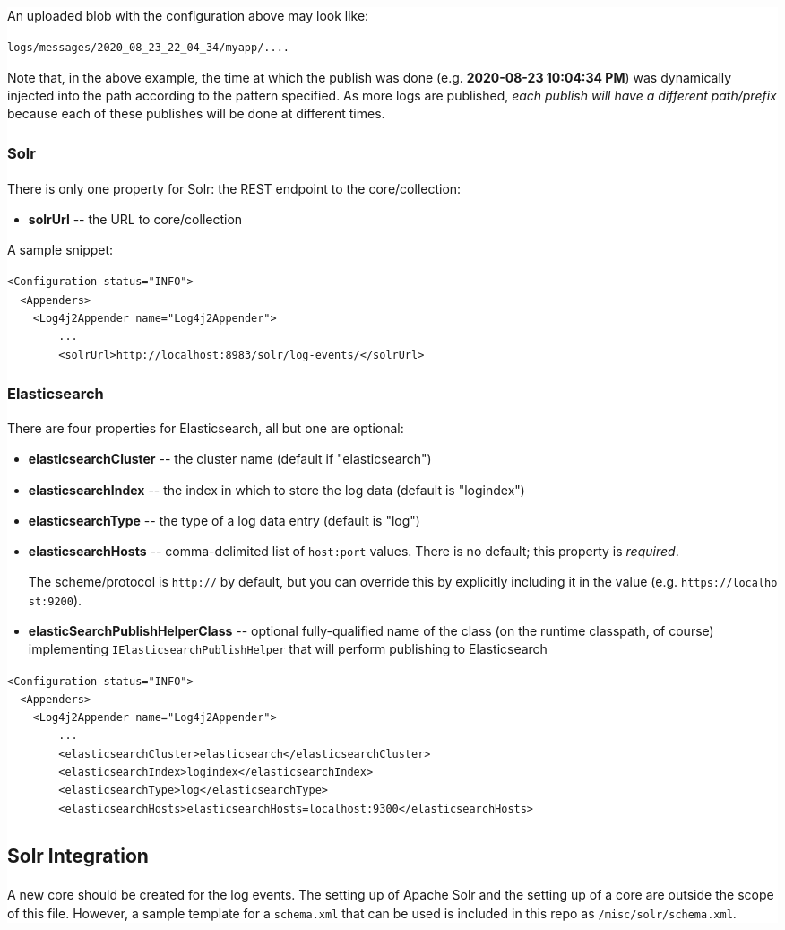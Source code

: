 An uploaded blob with the configuration above may look like:

`logs/messages/2020_08_23_22_04_34/myapp/....`

Note that, in the above example, the time at which the publish was done (e.g. **2020-08-23 10:04:34 PM**)
was dynamically injected into the path according to the pattern specified. As more logs are
published, _each publish will have a different path/prefix_ because each of these publishes
will be done at different times.



### Solr
There is only one property for Solr: the REST endpoint to the core/collection:
* **solrUrl** -- the URL to core/collection

A sample snippet:
```
<Configuration status="INFO">
  <Appenders>
    <Log4j2Appender name="Log4j2Appender">
        ...
        <solrUrl>http://localhost:8983/solr/log-events/</solrUrl>
```

### Elasticsearch
There are four properties for Elasticsearch, all but one are optional:
* **elasticsearchCluster** -- the cluster name (default if "elasticsearch")
* **elasticsearchIndex** -- the index in which to store the log data (default is "logindex")
* **elasticsearchType** -- the type of a log data entry (default is "log")
* **elasticsearchHosts** -- comma-delimited list of `host:port` values. There is no default; 
  this property is *required*. 

  The scheme/protocol is `http://` by default, but you can override this by
  explicitly including it in the value (e.g. `https://localhost:9200`).
* **elasticSearchPublishHelperClass** -- optional fully-qualified name of the class (on the runtime classpath, of 
  course) implementing `IElasticsearchPublishHelper` that will perform publishing to Elasticsearch 

```
<Configuration status="INFO">
  <Appenders>
    <Log4j2Appender name="Log4j2Appender">
        ...
        <elasticsearchCluster>elasticsearch</elasticsearchCluster>
        <elasticsearchIndex>logindex</elasticsearchIndex>
        <elasticsearchType>log</elasticsearchType>
        <elasticsearchHosts>elasticsearchHosts=localhost:9300</elasticsearchHosts>
```

## Solr Integration
A new core should be created for the log events.  The setting up of Apache Solr and the setting up of a core are 
outside the scope of this file.  However, a sample template for a `schema.xml` that can be used is included in this 
repo as `/misc/solr/schema.xml`.
